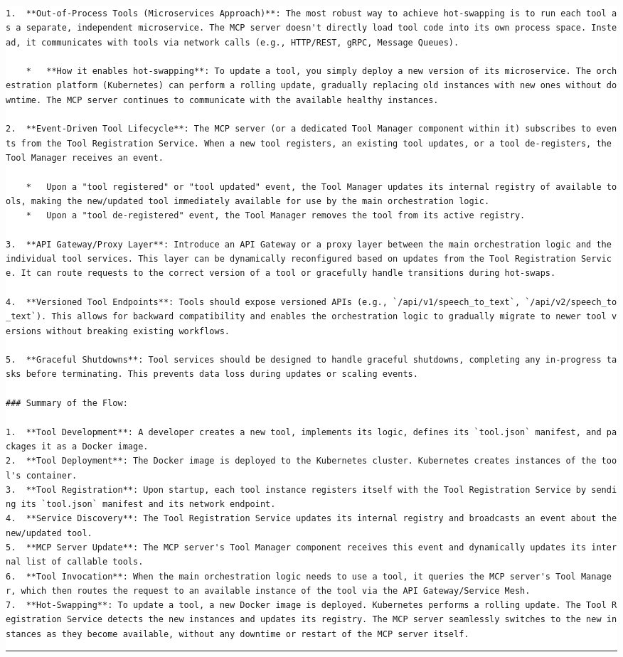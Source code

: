```
1.  **Out-of-Process Tools (Microservices Approach)**: The most robust way to achieve hot-swapping is to run each tool as a separate, independent microservice. The MCP server doesn't directly load tool code into its own process space. Instead, it communicates with tools via network calls (e.g., HTTP/REST, gRPC, Message Queues).

    *   **How it enables hot-swapping**: To update a tool, you simply deploy a new version of its microservice. The orchestration platform (Kubernetes) can perform a rolling update, gradually replacing old instances with new ones without downtime. The MCP server continues to communicate with the available healthy instances.

2.  **Event-Driven Tool Lifecycle**: The MCP server (or a dedicated Tool Manager component within it) subscribes to events from the Tool Registration Service. When a new tool registers, an existing tool updates, or a tool de-registers, the Tool Manager receives an event.

    *   Upon a "tool registered" or "tool updated" event, the Tool Manager updates its internal registry of available tools, making the new/updated tool immediately available for use by the main orchestration logic.
    *   Upon a "tool de-registered" event, the Tool Manager removes the tool from its active registry.

3.  **API Gateway/Proxy Layer**: Introduce an API Gateway or a proxy layer between the main orchestration logic and the individual tool services. This layer can be dynamically reconfigured based on updates from the Tool Registration Service. It can route requests to the correct version of a tool or gracefully handle transitions during hot-swaps.

4.  **Versioned Tool Endpoints**: Tools should expose versioned APIs (e.g., `/api/v1/speech_to_text`, `/api/v2/speech_to_text`). This allows for backward compatibility and enables the orchestration logic to gradually migrate to newer tool versions without breaking existing workflows.

5.  **Graceful Shutdowns**: Tool services should be designed to handle graceful shutdowns, completing any in-progress tasks before terminating. This prevents data loss during updates or scaling events.

### Summary of the Flow:

1.  **Tool Development**: A developer creates a new tool, implements its logic, defines its `tool.json` manifest, and packages it as a Docker image.
2.  **Tool Deployment**: The Docker image is deployed to the Kubernetes cluster. Kubernetes creates instances of the tool's container.
3.  **Tool Registration**: Upon startup, each tool instance registers itself with the Tool Registration Service by sending its `tool.json` manifest and its network endpoint.
4.  **Service Discovery**: The Tool Registration Service updates its internal registry and broadcasts an event about the new/updated tool.
5.  **MCP Server Update**: The MCP server's Tool Manager component receives this event and dynamically updates its internal list of callable tools.
6.  **Tool Invocation**: When the main orchestration logic needs to use a tool, it queries the MCP server's Tool Manager, which then routes the request to an available instance of the tool via the API Gateway/Service Mesh.
7.  **Hot-Swapping**: To update a tool, a new Docker image is deployed. Kubernetes performs a rolling update. The Tool Registration Service detects the new instances and updates its registry. The MCP server seamlessly switches to the new instances as they become available, without any downtime or restart of the MCP server itself.

```
---
